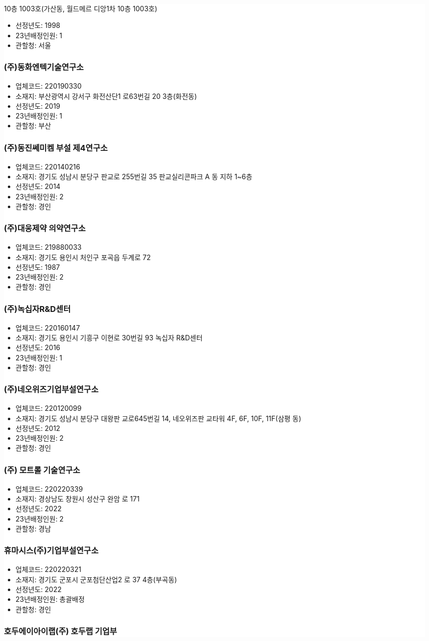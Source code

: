 10층 1003호(가산동, 월드메르
디앙1차 10층 1003호)
- 선정년도: 1998
- 23년배정인원: 1
- 관할청: 서울
### (주)동화엔텍기술연구소
- 업체코드: 220190330
- 소재지: 부산광역시 강서구 화전산단1
로63번길 20 3층(화전동)
- 선정년도: 2019
- 23년배정인원: 1
- 관할청: 부산
### (주)동진쎄미켐 부설 제4연구소
- 업체코드: 220140216
- 소재지: 경기도 성남시 분당구 판교로
255번길 35 판교실리콘파크 A
동 지하 1~6층
- 선정년도: 2014
- 23년배정인원: 2
- 관할청: 경인
### (주)대웅제약 의약연구소
- 업체코드: 219880033
- 소재지: 경기도 용인시 처인구 포곡읍
두계로 72
- 선정년도: 1987
- 23년배정인원: 2
- 관할청: 경인
### (주)녹십자R&D센터
- 업체코드: 220160147
- 소재지: 경기도 용인시 기흥구 이현로
30번길 93 녹십자 R&D센터
- 선정년도: 2016
- 23년배정인원: 1
- 관할청: 경인
### (주)네오위즈기업부설연구소
- 업체코드: 220120099
- 소재지: 경기도 성남시 분당구 대왕판
교로645번길 14, 네오위즈판
교타워 4F, 6F, 10F, 11F(삼평
동)
- 선정년도: 2012
- 23년배정인원: 2
- 관할청: 경인
### (주) 모트롤 기술연구소
- 업체코드: 220220339
- 소재지: 경상남도 창원시 성산구 완암
로 171
- 선정년도: 2022
- 23년배정인원: 2
- 관할청: 경남
### 휴마시스(주)기업부설연구소
- 업체코드: 220220321
- 소재지: 경기도 군포시 군포첨단산업2
로 37 4층(부곡동)
- 선정년도: 2022
- 23년배정인원: 총괄배정
- 관할청: 경인
### 호두에이아이랩(주) 호두랩 기업부